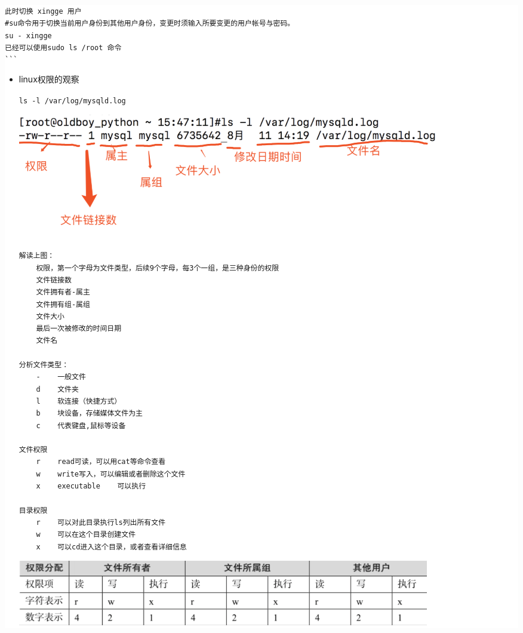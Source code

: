     此时切换 xingge 用户
    #su命令用于切换当前用户身份到其他用户身份，变更时须输入所要变更的用户帐号与密码。
    su - xingge
    已经可以使用sudo ls /root 命令
    ```

- linux权限的观察

  ```
  ls -l /var/log/mysqld.log 
  ```

  ![1570080205202](1570080205202.png)

  ```
  解读上图：
      权限，第一个字母为文件类型，后续9个字母，每3个一组，是三种身份的权限
      文件链接数
      文件拥有者-属主
      文件拥有组-属组
      文件大小
      最后一次被修改的时间日期
      文件名 
      
  分析文件类型：
      -    一般文件
      d    文件夹
      l    软连接（快捷方式）
      b    块设备，存储媒体文件为主
      c    代表键盘,鼠标等设备
  
  文件权限
      r    read可读，可以用cat等命令查看
      w    write写入，可以编辑或者删除这个文件
      x    executable    可以执行
      
  目录权限
      r    可以对此目录执行ls列出所有文件
      w    可以在这个目录创建文件
      x    可以cd进入这个目录，或者查看详细信息
  ```

  ![1570080354712](1570080354712.png)
